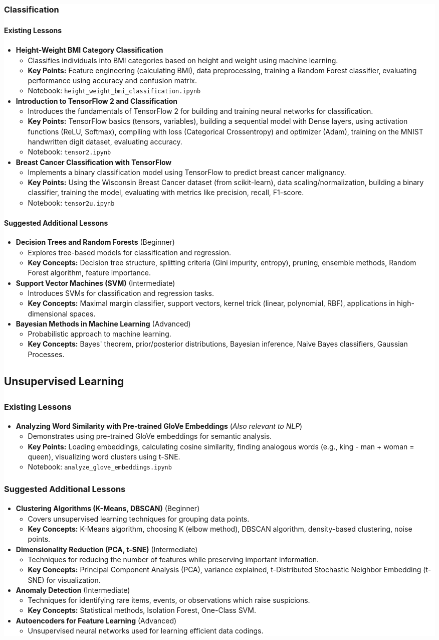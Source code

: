 ### Classification

#### Existing Lessons

- **Height-Weight BMI Category Classification**
  - Classifies individuals into BMI categories based on height and weight using machine learning.
  - **Key Points:** Feature engineering (calculating BMI), data preprocessing, training a Random Forest classifier, evaluating performance using accuracy and confusion matrix.
  - Notebook: `height_weight_bmi_classification.ipynb`
- **Introduction to TensorFlow 2 and Classification**
  - Introduces the fundamentals of TensorFlow 2 for building and training neural networks for classification.
  - **Key Points:** TensorFlow basics (tensors, variables), building a sequential model with Dense layers, using activation functions (ReLU, Softmax), compiling with loss (Categorical Crossentropy) and optimizer (Adam), training on the MNIST handwritten digit dataset, evaluating accuracy.
  - Notebook: `tensor2.ipynb`
- **Breast Cancer Classification with TensorFlow**
  - Implements a binary classification model using TensorFlow to predict breast cancer malignancy.
  - **Key Points:** Using the Wisconsin Breast Cancer dataset (from scikit-learn), data scaling/normalization, building a binary classifier, training the model, evaluating with metrics like precision, recall, F1-score.
  - Notebook: `tensor2u.ipynb`

#### Suggested Additional Lessons

- **Decision Trees and Random Forests** (Beginner)
  - Explores tree-based models for classification and regression.
  - **Key Concepts:** Decision tree structure, splitting criteria (Gini impurity, entropy), pruning, ensemble methods, Random Forest algorithm, feature importance.
- **Support Vector Machines (SVM)** (Intermediate)
  - Introduces SVMs for classification and regression tasks.
  - **Key Concepts:** Maximal margin classifier, support vectors, kernel trick (linear, polynomial, RBF), applications in high-dimensional spaces.
- **Bayesian Methods in Machine Learning** (Advanced)
  - Probabilistic approach to machine learning.
  - **Key Concepts:** Bayes' theorem, prior/posterior distributions, Bayesian inference, Naive Bayes classifiers, Gaussian Processes.

## Unsupervised Learning

### Existing Lessons

- **Analyzing Word Similarity with Pre-trained GloVe Embeddings** (_Also relevant to NLP_)
  - Demonstrates using pre-trained GloVe embeddings for semantic analysis.
  - **Key Points:** Loading embeddings, calculating cosine similarity, finding analogous words (e.g., king - man + woman = queen), visualizing word clusters using t-SNE.
  - Notebook: `analyze_glove_embeddings.ipynb`

### Suggested Additional Lessons

- **Clustering Algorithms (K-Means, DBSCAN)** (Beginner)
  - Covers unsupervised learning techniques for grouping data points.
  - **Key Concepts:** K-Means algorithm, choosing K (elbow method), DBSCAN algorithm, density-based clustering, noise points.
- **Dimensionality Reduction (PCA, t-SNE)** (Intermediate)
  - Techniques for reducing the number of features while preserving important information.
  - **Key Concepts:** Principal Component Analysis (PCA), variance explained, t-Distributed Stochastic Neighbor Embedding (t-SNE) for visualization.
- **Anomaly Detection** (Intermediate)
  - Techniques for identifying rare items, events, or observations which raise suspicions.
  - **Key Concepts:** Statistical methods, Isolation Forest, One-Class SVM.
- **Autoencoders for Feature Learning** (Advanced)
  - Unsupervised neural networks used for learning efficient data codings.